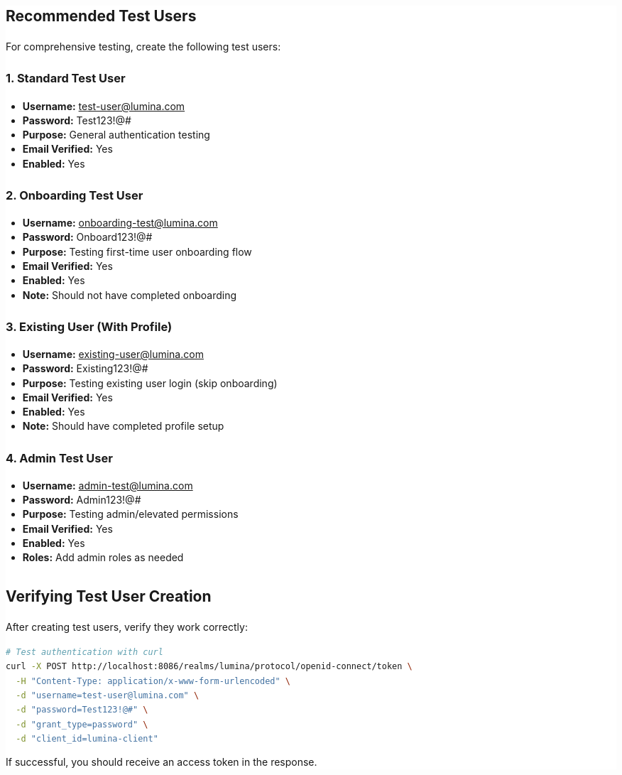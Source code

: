 ## Recommended Test Users

For comprehensive testing, create the following test users:

### 1. Standard Test User
- **Username:** test-user@lumina.com
- **Password:** Test123!@#
- **Purpose:** General authentication testing
- **Email Verified:** Yes
- **Enabled:** Yes

### 2. Onboarding Test User
- **Username:** onboarding-test@lumina.com
- **Password:** Onboard123!@#
- **Purpose:** Testing first-time user onboarding flow
- **Email Verified:** Yes
- **Enabled:** Yes
- **Note:** Should not have completed onboarding

### 3. Existing User (With Profile)
- **Username:** existing-user@lumina.com
- **Password:** Existing123!@#
- **Purpose:** Testing existing user login (skip onboarding)
- **Email Verified:** Yes
- **Enabled:** Yes
- **Note:** Should have completed profile setup

### 4. Admin Test User
- **Username:** admin-test@lumina.com
- **Password:** Admin123!@#
- **Purpose:** Testing admin/elevated permissions
- **Email Verified:** Yes
- **Enabled:** Yes
- **Roles:** Add admin roles as needed

## Verifying Test User Creation

After creating test users, verify they work correctly:

```bash
# Test authentication with curl
curl -X POST http://localhost:8086/realms/lumina/protocol/openid-connect/token \
  -H "Content-Type: application/x-www-form-urlencoded" \
  -d "username=test-user@lumina.com" \
  -d "password=Test123!@#" \
  -d "grant_type=password" \
  -d "client_id=lumina-client"
```

If successful, you should receive an access token in the response.
